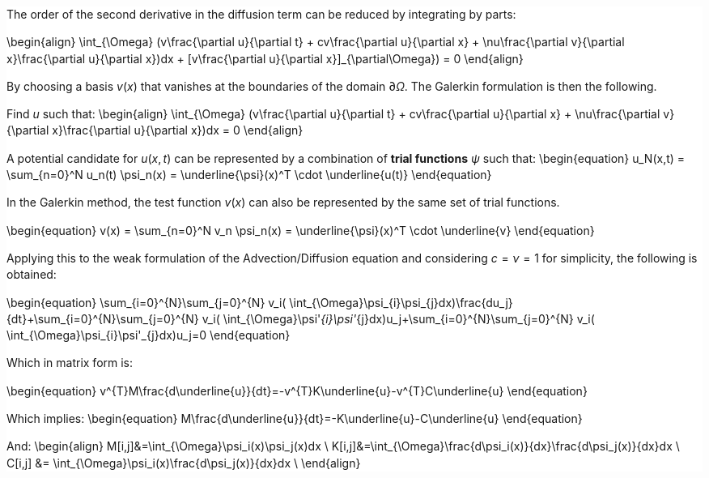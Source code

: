 The order of the second derivative in the diffusion term can be reduced by integrating by parts:

\begin{align}
\int_{\Omega} (v\frac{\partial u}{\partial t} + cv\frac{\partial u}{\partial x} + \nu\frac{\partial v}{\partial x}\frac{\partial u}{\partial x})dx + [v\frac{\partial u}{\partial x}]_{\partial\Omega}) = 0
\end{align}



By choosing a basis $v(x)$ that vanishes at the boundaries of the domain $\partial\Omega$. The Galerkin formulation is then the following. 

Find $u$ such that:
\begin{align}
\int_{\Omega} (v\frac{\partial u}{\partial t} + cv\frac{\partial u}{\partial x} + \nu\frac{\partial v}{\partial x}\frac{\partial u}{\partial x})dx = 0
\end{align}


A potential candidate for $u(x,t)$ can be represented by a combination of **trial functions** $\psi$ such that:
\begin{equation}
    u_N(x,t) = \sum_{n=0}^N u_n(t) \psi_n(x) = \underline{\psi}(x)^T \cdot \underline{u(t)}
\end{equation}

In the Galerkin method, the test function $v(x)$ can also be represented by the same set of trial functions. 

\begin{equation}
    v(x) = \sum_{n=0}^N v_n \psi_n(x) = \underline{\psi}(x)^T \cdot \underline{v}
\end{equation}

Applying this to the weak formulation of the Advection/Diffusion equation and considering $c=\nu=1$ for simplicity, the following is obtained:

\begin{equation}
 \sum_{i=0}^{N}\sum_{j=0}^{N} v_i( \int_{\Omega}\psi_{i}\psi_{j}dx)\frac{du_j}{dt}+\sum_{i=0}^{N}\sum_{j=0}^{N} v_i( \int_{\Omega}\psi'_{i}\psi'_{j}dx)u_j+\sum_{i=0}^{N}\sum_{j=0}^{N} v_i( \int_{\Omega}\psi_{i}\psi'_{j}dx)u_j=0
\end{equation}

Which in matrix form is:

\begin{equation}
v^{T}M\frac{d\underline{u}}{dt}=-v^{T}K\underline{u}-v^{T}C\underline{u}
\end{equation}

Which implies:
\begin{equation}
M\frac{d\underline{u}}{dt}=-K\underline{u}-C\underline{u}
\end{equation}

And:
\begin{align}
M[i,j]&=\int_{\Omega}\psi_i(x)\psi_j(x)dx \\
K[i,j]&=\int_{\Omega}\frac{d\psi_i(x)}{dx}\frac{d\psi_j(x)}{dx}dx \\
C[i,j] &= \int_{\Omega}\psi_i(x)\frac{d\psi_j(x)}{dx}dx \\
\end{align}
